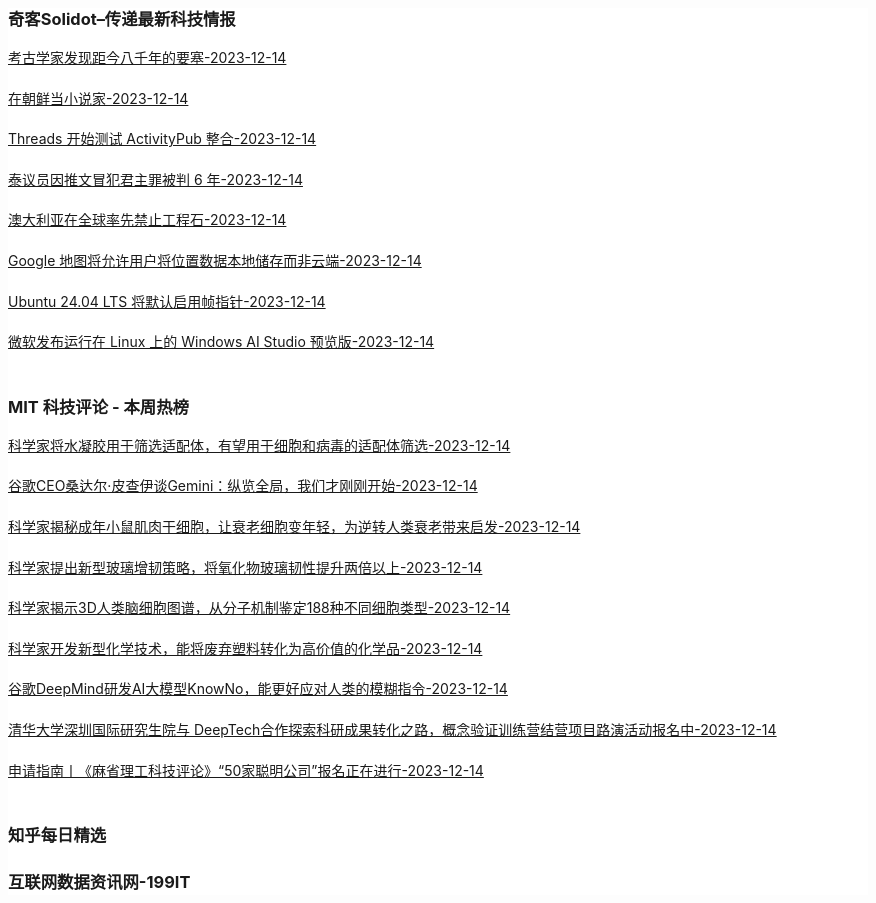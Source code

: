 



###  奇客Solidot–传递最新科技情报

<a target=_blank rel=nofollow href="https://www.solidot.org/story?sid=76888" >考古学家发现距今八千年的要塞-2023-12-14</a><br/><br/><a target=_blank rel=nofollow href="https://www.solidot.org/story?sid=76887" >在朝鲜当小说家-2023-12-14</a><br/><br/><a target=_blank rel=nofollow href="https://www.solidot.org/story?sid=76886" >Threads 开始测试 ActivityPub 整合-2023-12-14</a><br/><br/><a target=_blank rel=nofollow href="https://www.solidot.org/story?sid=76885" >泰议员因推文冒犯君主罪被判 6 年-2023-12-14</a><br/><br/><a target=_blank rel=nofollow href="https://www.solidot.org/story?sid=76884" >澳大利亚在全球率先禁止工程石-2023-12-14</a><br/><br/><a target=_blank rel=nofollow href="https://www.solidot.org/story?sid=76883" >Google 地图将允许用户将位置数据本地储存而非云端-2023-12-14</a><br/><br/><a target=_blank rel=nofollow href="https://www.solidot.org/story?sid=76882" >Ubuntu 24.04 LTS 将默认启用帧指针-2023-12-14</a><br/><br/><a target=_blank rel=nofollow href="https://www.solidot.org/story?sid=76881" >微软发布运行在 Linux 上的 Windows AI Studio 预览版-2023-12-14</a><br/><br/>







###  MIT 科技评论 - 本周热榜

<a target=_blank rel=nofollow href="http://www.mittrchina.com/news/detail/12747" >科学家将水凝胶用于筛选适配体，有望用于细胞和病毒的适配体筛选-2023-12-14</a><br/><br/><a target=_blank rel=nofollow href="http://www.mittrchina.com/news/detail/12746" >谷歌CEO桑达尔·皮查伊谈Gemini：纵览全局，我们才刚刚开始-2023-12-14</a><br/><br/><a target=_blank rel=nofollow href="http://www.mittrchina.com/news/detail/12741" >科学家揭秘成年小鼠肌肉干细胞，让衰老细胞变年轻，为逆转人类衰老带来启发-2023-12-14</a><br/><br/><a target=_blank rel=nofollow href="http://www.mittrchina.com/news/detail/12730" >科学家提出新型玻璃增韧策略，将氧化物玻璃韧性提升两倍以上-2023-12-14</a><br/><br/><a target=_blank rel=nofollow href="http://www.mittrchina.com/news/detail/12722" >科学家揭示3D人类脑细胞图谱，从分子机制鉴定188种不同细胞类型-2023-12-14</a><br/><br/><a target=_blank rel=nofollow href="http://www.mittrchina.com/news/detail/12744" >科学家开发新型化学技术，能将废弃塑料转化为高价值的化学品-2023-12-14</a><br/><br/><a target=_blank rel=nofollow href="http://www.mittrchina.com/news/detail/12743" >谷歌DeepMind研发AI大模型KnowNo，能更好应对人类的模糊指令-2023-12-14</a><br/><br/><a target=_blank rel=nofollow href="http://www.mittrchina.com/news/detail/12742" >清华大学深圳国际研究生院与 DeepTech合作探索科研成果转化之路，概念验证训练营结营项目路演活动报名中-2023-12-14</a><br/><br/><a target=_blank rel=nofollow href="http://www.mittrchina.com/news/detail/12728" >申请指南丨《麻省理工科技评论》“50家聪明公司”报名正在进行-2023-12-14</a><br/><br/>





###  知乎每日精选









###  互联网数据资讯网-199IT
